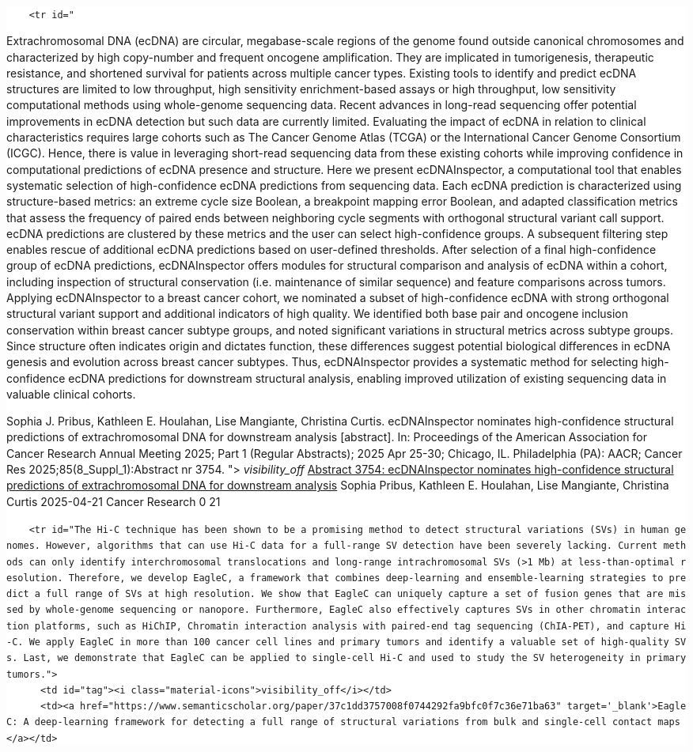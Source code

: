         <tr id="
 Extrachromosomal DNA (ecDNA) are circular, megabase-scale regions of the genome found outside canonical chromosomes and characterized by high copy-number and frequent oncogene amplification. They are implicated in tumorigenesis, therapeutic resistance, and shortened survival for patients across multiple cancer types. Existing tools to identify and predict ecDNA structures are limited to low throughput, high sensitivity enrichment-based assays or high throughput, low sensitivity computational methods using whole-genome sequencing data. Recent advances in long-read sequencing offer potential improvements in ecDNA detection but such data are currently limited. Evaluating the impact of ecDNA in relation to clinical characteristics requires large cohorts such as The Cancer Genome Atlas (TCGA) or the International Cancer Genome Consortium (ICGC). Hence, there is value in leveraging short-read sequencing data from these existing cohorts while improving confidence in computational predictions of ecDNA presence and structure. Here we present ecDNAInspector, a computational tool that enables systematic selection of high-confidence ecDNA predictions from sequencing data. Each ecDNA prediction is characterized using structure-based metrics: an extreme cycle size Boolean, a breakpoint mapping error Boolean, and adapted classification metrics that assess the frequency of paired ends between neighboring cycle segments with orthogonal structural variant call support. ecDNA predictions are clustered by these metrics and the user can select high-confidence groups. A subsequent filtering step enables rescue of additional ecDNA predictions based on user-defined thresholds. After selection of a final high-confidence group of ecDNA predictions, ecDNAInspector offers modules for structural comparison and analysis of ecDNA within a cohort, including inspection of structural conservation (i.e. maintenance of similar sequence) and feature comparisons across tumors. Applying ecDNAInspector to a breast cancer cohort, we nominated a subset of high-confidence ecDNA with strong orthogonal structural variant support and additional indicators of high quality. We identified both base pair and oncogene inclusion conservation within breast cancer subtype groups, and noted significant variations in structural metrics across subtype groups. Since structure often indicates origin and dictates function, these differences suggest potential biological differences in ecDNA genesis and evolution across breast cancer subtypes. Thus, ecDNAInspector provides a systematic method for selecting high-confidence ecDNA predictions for downstream structural analysis, enabling improved utilization of existing sequencing data in valuable clinical cohorts.
 
 
 Sophia J. Pribus, Kathleen E. Houlahan, Lise Mangiante, Christina Curtis. ecDNAInspector nominates high-confidence structural predictions of extrachromosomal DNA for downstream analysis [abstract]. In: Proceedings of the American Association for Cancer Research Annual Meeting 2025; Part 1 (Regular Abstracts); 2025 Apr 25-30; Chicago, IL. Philadelphia (PA): AACR; Cancer Res 2025;85(8_Suppl_1):Abstract nr 3754.
">
          <td id="tag"><i class="material-icons">visibility_off</i></td>
          <td><a href="https://www.semanticscholar.org/paper/d7bed6325a16795853f9398ff50f536009080006" target='_blank'>Abstract 3754: ecDNAInspector nominates high-confidence structural predictions of extrachromosomal DNA for downstream analysis</a></td>
          <td>
            Sophia Pribus, Kathleen E. Houlahan, Lise Mangiante, Christina Curtis
          </td>
          <td>2025-04-21</td>
          <td>Cancer Research</td>
          <td>0</td>
          <td>21</td>
        </tr>
    
        <tr id="The Hi-C technique has been shown to be a promising method to detect structural variations (SVs) in human genomes. However, algorithms that can use Hi-C data for a full-range SV detection have been severely lacking. Current methods can only identify interchromosomal translocations and long-range intrachromosomal SVs (>1 Mb) at less-than-optimal resolution. Therefore, we develop EagleC, a framework that combines deep-learning and ensemble-learning strategies to predict a full range of SVs at high resolution. We show that EagleC can uniquely capture a set of fusion genes that are missed by whole-genome sequencing or nanopore. Furthermore, EagleC also effectively captures SVs in other chromatin interaction platforms, such as HiChIP, Chromatin interaction analysis with paired-end tag sequencing (ChIA-PET), and capture Hi-C. We apply EagleC in more than 100 cancer cell lines and primary tumors and identify a valuable set of high-quality SVs. Last, we demonstrate that EagleC can be applied to single-cell Hi-C and used to study the SV heterogeneity in primary tumors.">
          <td id="tag"><i class="material-icons">visibility_off</i></td>
          <td><a href="https://www.semanticscholar.org/paper/37c1dd3757008f0744292fa9bfc0f7c36e71ba63" target='_blank'>EagleC: A deep-learning framework for detecting a full range of structural variations from bulk and single-cell contact maps</a></td>
